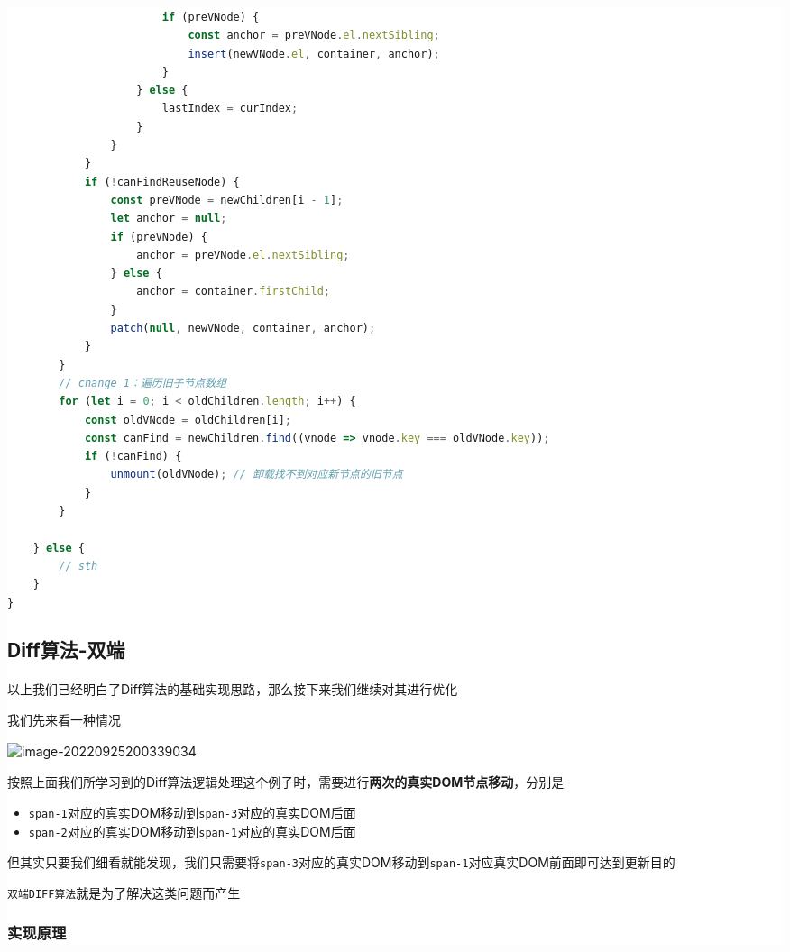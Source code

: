 ```javascript
                        if (preVNode) {
                            const anchor = preVNode.el.nextSibling;
                            insert(newVNode.el, container, anchor);
                        }
                    } else {
                        lastIndex = curIndex;
                    }
                }
            }
            if (!canFindReuseNode) {
                const preVNode = newChildren[i - 1];
                let anchor = null;
                if (preVNode) {
                    anchor = preVNode.el.nextSibling;
                } else {
                    anchor = container.firstChild;
                }
                patch(null, newVNode, container, anchor);
            }
        }
        // change_1：遍历旧子节点数组
        for (let i = 0; i < oldChildren.length; i++) {
            const oldVNode = oldChildren[i];
            const canFind = newChildren.find((vnode => vnode.key === oldVNode.key));
            if (!canFind) {
                unmount(oldVNode); // 卸载找不到对应新节点的旧节点
            }
        }

    } else {
        // sth
    }
}
```

## Diff算法-双端

以上我们已经明白了Diff算法的基础实现思路，那么接下来我们继续对其进行优化

我们先来看一种情况

![image-20220925200339034](https://cr-pic-1257999694.cos.ap-guangzhou.myqcloud.com/markdown/image-20220925200339034.png)

按照上面我们所学习到的Diff算法逻辑处理这个例子时，需要进行**两次的真实DOM节点移动**，分别是

- `span-1`对应的真实DOM移动到`span-3`对应的真实DOM后面
- `span-2`对应的真实DOM移动到`span-1`对应的真实DOM后面

但其实只要我们细看就能发现，我们只需要将`span-3`对应的真实DOM移动到`span-1`对应真实DOM前面即可达到更新目的

`双端DIFF算法`就是为了解决这类问题而产生

### 实现原理
